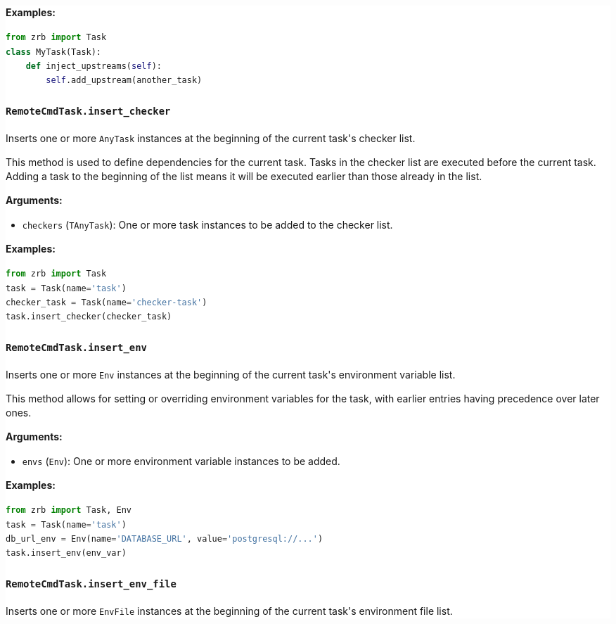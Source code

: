 __Examples:__

```python
from zrb import Task
class MyTask(Task):
    def inject_upstreams(self):
        self.add_upstream(another_task)
```


### `RemoteCmdTask.insert_checker`

Inserts one or more `AnyTask` instances at the beginning of the current task's checker list.

This method is used to define dependencies for the current task. Tasks in the checker list are
executed before the current task. Adding a task to the beginning of the list means it will be
executed earlier than those already in the list.

__Arguments:__

- `checkers` (`TAnyTask`): One or more task instances to be added to the checker list.

__Examples:__

```python
from zrb import Task
task = Task(name='task')
checker_task = Task(name='checker-task')
task.insert_checker(checker_task)
```


### `RemoteCmdTask.insert_env`

Inserts one or more `Env` instances at the beginning of the current task's environment variable list.

This method allows for setting or overriding environment variables for the task, with earlier entries
having precedence over later ones.

__Arguments:__

- `envs` (`Env`): One or more environment variable instances to be added.

__Examples:__

```python
from zrb import Task, Env
task = Task(name='task')
db_url_env = Env(name='DATABASE_URL', value='postgresql://...')
task.insert_env(env_var)
```


### `RemoteCmdTask.insert_env_file`

Inserts one or more `EnvFile` instances at the beginning of the current task's environment file list.
